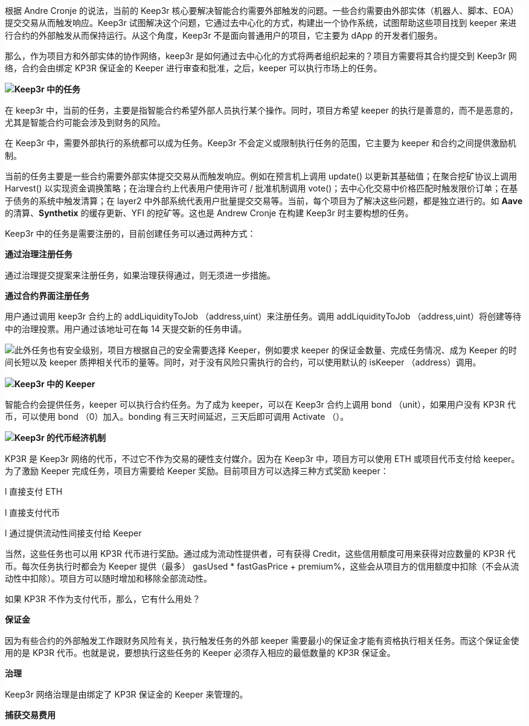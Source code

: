 根据 Andre Cronje 的说法，当前的 Keep3r 核心要解决智能合约需要外部触发的问题。一些合约需要由外部实体（机器人、脚本、EOA）提交交易从而触发响应。Keep3r 试图解决这个问题，它通过去中心化的方式，构建出一个协作系统，试图帮助这些项目找到 keeper 来进行合约的外部触发从而保持运行。从这个角度，Keep3r 不是面向普通用户的项目，它主要为 dApp 的开发者们服务。

那么，作为项目方和外部实体的协作网络，keep3r 是如何通过去中心化的方式将两者组织起来的？项目方需要将其合约提交到 Keep3r 网络，合约会由绑定 KP3R 保证金的 Keeper 进行审查和批准，之后，keeper 可以执行市场上的任务。

![](http://daorayaki.org/content/images/2021/06/--1-15.png)****Keep3r 中的任务****

在 keep3r 中，当前的任务，主要是指智能合约希望外部人员执行某个操作。同时，项目方希望 keeper 的执行是善意的，而不是恶意的，尤其是智能合约可能会涉及到财务的风险。

在 Keep3r 中，需要外部执行的系统都可以成为任务。Keep3r 不会定义或限制执行任务的范围，它主要为 keeper 和合约之间提供激励机制。

当前的任务主要是一些合约需要外部实体提交交易从而触发响应。例如在预言机上调用 update() 以更新其基础值；在聚合挖矿协议上调用 Harvest() 以实现资金调换策略；在治理合约上代表用户使用许可 / 批准机制调用 vote()；去中心化交易中价格匹配时触发限价订单；在基于债务的系统中触发清算；在 layer2 中外部系统代表用户批量提交交易等。当前，每个项目为了解决这些问题，都是独立进行的。如 **Aave** 的清算、**Synthetix** 的缓存更新、YFI 的挖矿等。这也是 Andrew Cronje 在构建 Keep3r 时主要构想的任务。

Keep3r 中的任务是需要注册的，目前创建任务可以通过两种方式：

**通过治理注册任务**

通过治理提交提案来注册任务，如果治理获得通过，则无须进一步措施。

**通过合约界面注册任务**

用户通过调用 keep3r 合约上的 addLiquidityToJob （address,uint）来注册任务。调用 addLiquidityToJob （address,uint）将创建等待中的治理投票。用户通过该地址可在每 14 天提交新的任务申请。

![](http://daorayaki.org/content/images/2021/06/--2-8.png)此外任务也有安全级别，项目方根据自己的安全需要选择 Keeper，例如要求 keeper 的保证金数量、完成任务情况、成为 Keeper 的时间长短以及 keeper 质押相关代币的量等。同时，对于没有风险只需执行的合约，可以使用默认的 isKeeper （address）调用。

![](http://daorayaki.org/content/images/2021/06/--3-7.png)****Keep3r 中的 Keeper****

智能合约会提供任务，keeper 可以执行合约任务。为了成为 keeper，可以在 Keep3r 合约上调用 bond （unit），如果用户没有 KP3R 代币，可以使用 bond （0）加入。bonding 有三天时间延迟，三天后即可调用 Activate （）。

![](http://daorayaki.org/content/images/2021/06/--4-6.png)****Keep3r 的代币经济机制****

KP3R 是 Keep3r 网络的代币，不过它不作为交易的硬性支付媒介。因为在 Keep3r 中，项目方可以使用 ETH 或项目代币支付给 keeper。为了激励 Keeper 完成任务，项目方需要给 Keeper 奖励。目前项目方可以选择三种方式奖励 keeper：

l 直接支付 ETH

l 直接支付代币

l 通过提供流动性间接支付给 Keeper

当然，这些任务也可以用 KP3R 代币进行奖励。通过成为流动性提供者，可有获得 Credit，这些信用额度可用来获得对应数量的 KP3R 代币。每次任务执行时都会为 Keeper 提供（最多） gasUsed * fastGasPrice + premium%，这些会从项目方的信用额度中扣除（不会从流动性中扣除）。项目方可以随时增加和移除全部流动性。

如果 KP3R 不作为支付代币，那么，它有什么用处？

**保证金**

因为有些合约的外部触发工作跟财务风险有关，执行触发任务的外部 keeper 需要最小的保证金才能有资格执行相关任务。而这个保证金使用的是 KP3R 代币。也就是说，要想执行这些任务的 Keeper 必须存入相应的最低数量的 KP3R 保证金。

**治理**

Keep3r 网络治理是由绑定了 KP3R 保证金的 Keeper 来管理的。

**捕获交易费用**
